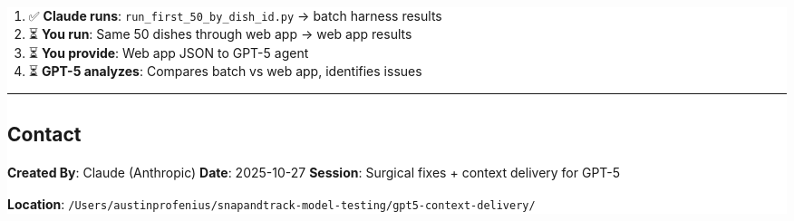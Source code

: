 1. ✅ **Claude runs**: `run_first_50_by_dish_id.py` → batch harness results
2. ⏳ **You run**: Same 50 dishes through web app → web app results
3. ⏳ **You provide**: Web app JSON to GPT-5 agent
4. ⏳ **GPT-5 analyzes**: Compares batch vs web app, identifies issues

---

## Contact

**Created By**: Claude (Anthropic)
**Date**: 2025-10-27
**Session**: Surgical fixes + context delivery for GPT-5

**Location**: `/Users/austinprofenius/snapandtrack-model-testing/gpt5-context-delivery/`
